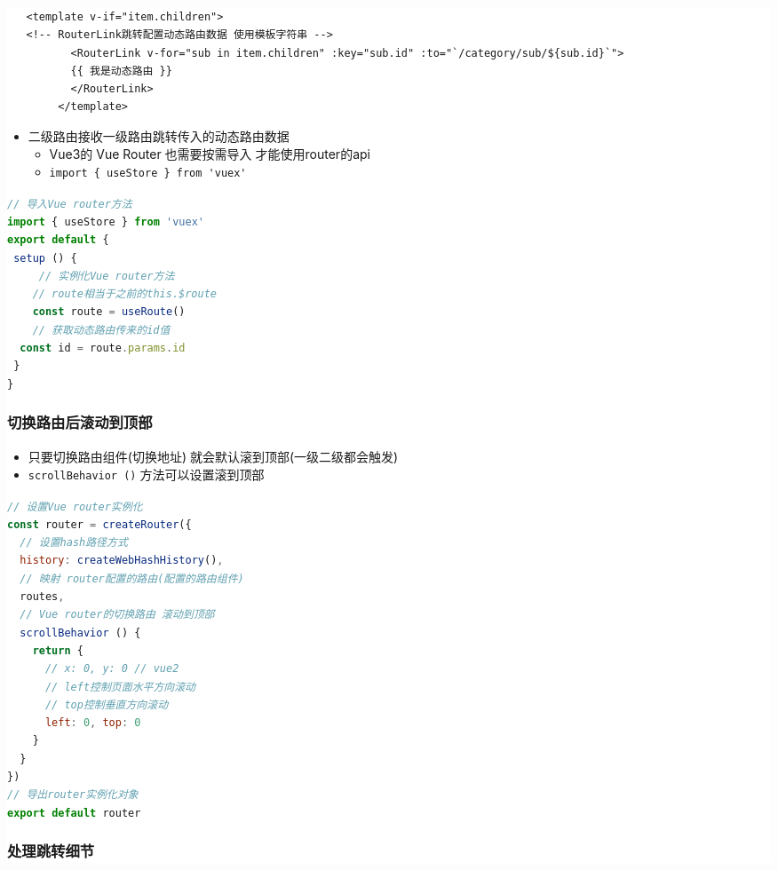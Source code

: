 ```vue
   <template v-if="item.children">
   <!-- RouterLink跳转配置动态路由数据 使用模板字符串 -->
          <RouterLink v-for="sub in item.children" :key="sub.id" :to="`/category/sub/${sub.id}`">
          {{ 我是动态路由 }}
          </RouterLink>
        </template>
```

* 二级路由接收一级路由跳转传入的动态路由数据
  * Vue3的 Vue Router 也需要按需导入 才能使用router的api
  * `import { useStore } from 'vuex'`

```js
// 导入Vue router方法
import { useStore } from 'vuex'
export default {
 setup () {
     // 实例化Vue router方法
    // route相当于之前的this.$route
    const route = useRoute()
    // 获取动态路由传来的id值
  const id = route.params.id
 }
}
```

###  **切换路由后滚动到顶部**

* 只要切换路由组件(切换地址) 就会默认滚到顶部(一级二级都会触发)
*  `scrollBehavior ()` 方法可以设置滚到顶部

```js
// 设置Vue router实例化
const router = createRouter({
  // 设置hash路径方式
  history: createWebHashHistory(),
  // 映射 router配置的路由(配置的路由组件)
  routes,
  // Vue router的切换路由 滚动到顶部
  scrollBehavior () {
    return {
      // x: 0, y: 0 // vue2
      // left控制页面水平方向滚动
      // top控制垂直方向滚动
      left: 0, top: 0
    }
  }
})
// 导出router实例化对象
export default router
```

### **处理跳转细节**
